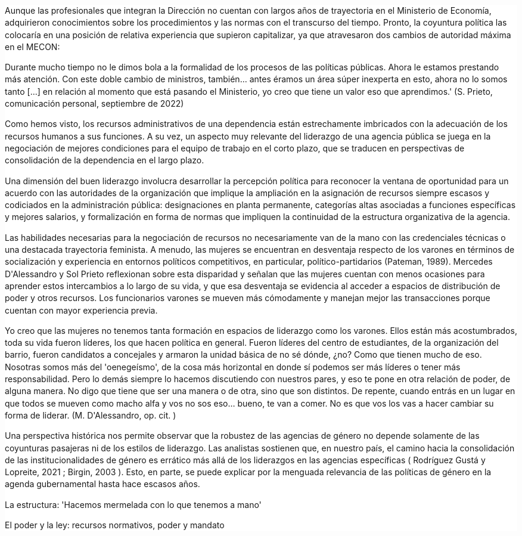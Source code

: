 Aunque las profesionales que integran la Dirección no cuentan con largos años de trayectoria en el Ministerio de Economía, adquirieron conocimientos sobre los procedimientos y las normas con el transcurso del tiempo. Pronto, la coyuntura política las colocaría en una posición de relativa experiencia que supieron capitalizar, ya que atravesaron dos cambios de autoridad máxima en el MECON:

Durante mucho tiempo no le dimos bola a la formalidad de los procesos de las políticas públicas. Ahora le estamos prestando más atención. Con este doble cambio de ministros, también... antes éramos un área súper inexperta en esto, ahora no lo somos tanto [...] en relación al momento que está pasando el Ministerio, yo creo que tiene un valor eso que aprendimos.' (S. Prieto, comunicación personal, septiembre de 2022)

Como hemos visto, los recursos administrativos de una dependencia están estrechamente imbricados con la adecuación de los recursos humanos a sus funciones. A su vez, un aspecto muy relevante del liderazgo de una agencia pública se juega en la negociación de mejores condiciones para el equipo de trabajo en el corto plazo, que se traducen en perspectivas de consolidación de la dependencia en el largo plazo.

Una dimensión del buen liderazgo involucra desarrollar la percepción política para reconocer la ventana de oportunidad para un acuerdo con las autoridades de la organización que implique la ampliación en la asignación de recursos siempre escasos y codiciados en la administración pública: designaciones en planta permanente, categorías altas asociadas a funciones específicas y mejores salarios, y formalización en forma de normas que impliquen la continuidad de la estructura organizativa de la agencia.

Las habilidades necesarias para la negociación de recursos no necesariamente van de la mano con las credenciales técnicas o una destacada trayectoria feminista. A menudo, las mujeres se encuentran en desventaja respecto de los varones en términos de socialización y experiencia en entornos políticos competitivos, en particular, político-partidarios (Pateman, 1989). Mercedes D'Alessandro y Sol Prieto reflexionan sobre esta disparidad y señalan que las mujeres cuentan con menos ocasiones para aprender estos intercambios a lo largo de su vida, y que esa desventaja se evidencia al acceder a espacios de distribución de poder y otros recursos. Los funcionarios varones se mueven más cómodamente y manejan mejor las transacciones porque cuentan con mayor experiencia previa.

Yo creo que las mujeres no tenemos tanta formación en espacios de liderazgo como los varones. Ellos están más acostumbrados, toda su vida fueron líderes, los que hacen política en general. Fueron líderes del centro de estudiantes, de la organización del barrio, fueron candidatos a concejales y armaron la unidad básica de no sé dónde, ¿no? Como que tienen mucho de eso. Nosotras somos más del 'oenegeísmo', de la cosa más horizontal en donde sí podemos ser más líderes o tener más responsabilidad. Pero lo demás siempre lo hacemos discutiendo con nuestros pares, y eso te pone en otra relación de poder, de alguna manera. No digo que tiene que ser una manera o de otra, sino que son distintos. De repente, cuando entrás en un lugar en que todos se mueven como macho alfa y vos no sos eso… bueno, te van a comer. No es que vos los vas a hacer cambiar su forma de liderar. (M. D'Alessandro, op. cit. )

Una perspectiva histórica nos permite observar que la robustez de las agencias de género no depende solamente de las coyunturas pasajeras ni de los estilos de liderazgo. Las analistas sostienen que, en nuestro país, el camino hacia la consolidación de las institucionalidades de género es errático más allá de los liderazgos en las agencias específicas ( Rodríguez Gustá y Lopreite, 2021 ; Birgin, 2003 ). Esto, en parte, se puede explicar por la menguada relevancia de las políticas de género en la agenda gubernamental hasta hace escasos años.

La estructura: 'Hacemos mermelada con lo que tenemos a mano'

El poder y la ley: recursos normativos, poder y mandato
